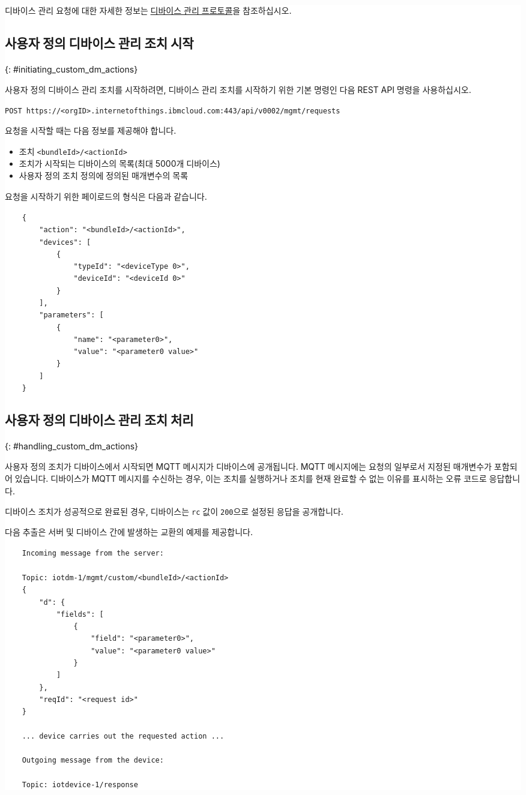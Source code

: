 디바이스 관리 요청에 대한 자세한 정보는 [디바이스 관리 프로토콜](index.html)을 참조하십시오. 

## 사용자 정의 디바이스 관리 조치 시작
{: #initiating_custom_dm_actions}

사용자 정의 디바이스 관리 조치를 시작하려면, 디바이스 관리 조치를 시작하기 위한 기본 명령인 다음 REST API 명령을 사용하십시오. 

`POST https://<orgID>.internetofthings.ibmcloud.com:443/api/v0002/mgmt/requests`

요청을 시작할 때는 다음 정보를 제공해야 합니다. 

- 조치 ``<bundleId>/<actionId>``
- 조치가 시작되는 디바이스의 목록(최대 5000개 디바이스)
- 사용자 정의 조치 정의에 정의된 매개변수의 목록

요청을 시작하기 위한 페이로드의 형식은 다음과 같습니다. 

```
	{
		"action": "<bundleId>/<actionId>",
		"devices": [
			{
				"typeId": "<deviceType 0>",
				"deviceId": "<deviceId 0>"
			}
		],
		"parameters": [
			{
				"name": "<parameter0>",
				"value": "<parameter0 value>"
			}
		]
	}

```


## 사용자 정의 디바이스 관리 조치 처리
{: #handling_custom_dm_actions}

사용자 정의 조치가 디바이스에서 시작되면 MQTT 메시지가 디바이스에 공개됩니다. MQTT 메시지에는 요청의 일부로서 지정된 매개변수가 포함되어 있습니다. 디바이스가 MQTT 메시지를 수신하는 경우, 이는 조치를 실행하거나 조치를 현재 완료할 수 없는 이유를 표시하는 오류 코드로 응답합니다. 

디바이스 조치가 성공적으로 완료된 경우, 디바이스는 ``rc`` 값이 ``200``으로 설정된 응답을 공개합니다. 

다음 추출은 서버 및 디바이스 간에 발생하는 교환의 예제를 제공합니다. 

```
	Incoming message from the server:

	Topic: iotdm-1/mgmt/custom/<bundleId>/<actionId>
	{
		"d": {
			"fields": [
				{
					"field": "<parameter0>",
					"value": "<parameter0 value>"
				}
			]
		},
		"reqId": "<request id>"
	}

	... device carries out the requested action ...

	Outgoing message from the device:

	Topic: iotdevice-1/response
```
